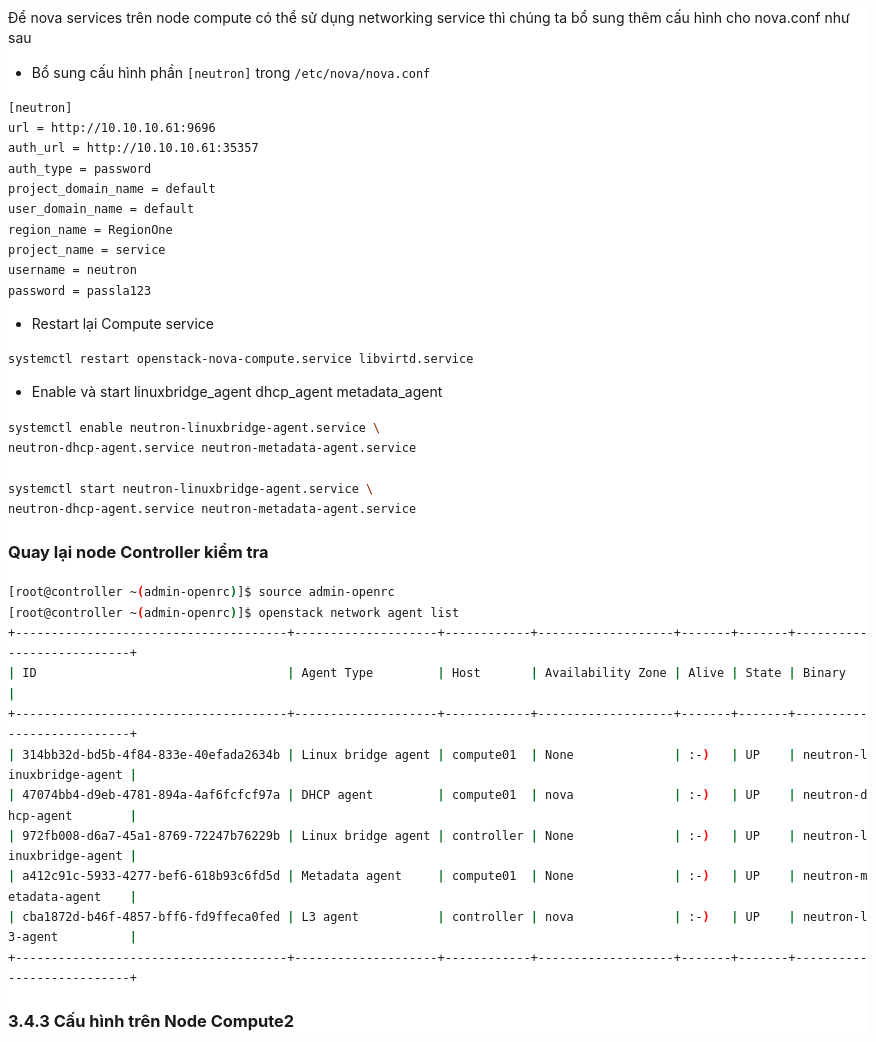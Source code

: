 Để nova services trên node compute có thể sử dụng networking service thì chúng ta bổ sung thêm cấu hình cho nova.conf như sau 

- Bổ sung cấu hình phần `[neutron]` trong `/etc/nova/nova.conf`
```sh 
[neutron]
url = http://10.10.10.61:9696
auth_url = http://10.10.10.61:35357
auth_type = password
project_domain_name = default
user_domain_name = default
region_name = RegionOne
project_name = service
username = neutron
password = passla123
```

- Restart lại Compute service
```sh 
systemctl restart openstack-nova-compute.service libvirtd.service 
```

- Enable và start linuxbridge_agent dhcp_agent metadata_agent
```sh 
systemctl enable neutron-linuxbridge-agent.service \
neutron-dhcp-agent.service neutron-metadata-agent.service

systemctl start neutron-linuxbridge-agent.service \
neutron-dhcp-agent.service neutron-metadata-agent.service
```

### Quay lại node Controller kiểm tra
```sh 
[root@controller ~(admin-openrc)]$ source admin-openrc 
[root@controller ~(admin-openrc)]$ openstack network agent list 
+--------------------------------------+--------------------+------------+-------------------+-------+-------+---------------------------+
| ID                                   | Agent Type         | Host       | Availability Zone | Alive | State | Binary                    |
+--------------------------------------+--------------------+------------+-------------------+-------+-------+---------------------------+
| 314bb32d-bd5b-4f84-833e-40efada2634b | Linux bridge agent | compute01  | None              | :-)   | UP    | neutron-linuxbridge-agent |
| 47074bb4-d9eb-4781-894a-4af6fcfcf97a | DHCP agent         | compute01  | nova              | :-)   | UP    | neutron-dhcp-agent        |
| 972fb008-d6a7-45a1-8769-72247b76229b | Linux bridge agent | controller | None              | :-)   | UP    | neutron-linuxbridge-agent |
| a412c91c-5933-4277-bef6-618b93c6fd5d | Metadata agent     | compute01  | None              | :-)   | UP    | neutron-metadata-agent    |
| cba1872d-b46f-4857-bff6-fd9ffeca0fed | L3 agent           | controller | nova              | :-)   | UP    | neutron-l3-agent          |
+--------------------------------------+--------------------+------------+-------------------+-------+-------+---------------------------+
```
### 3.4.3 Cấu hình trên Node Compute2
